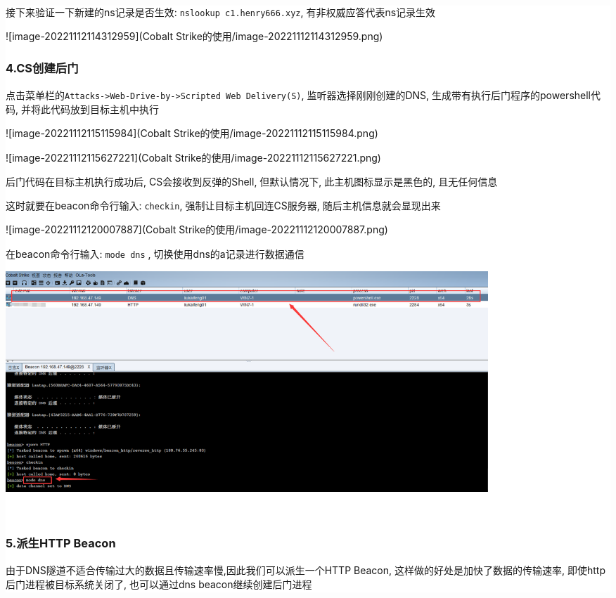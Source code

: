 

接下来验证一下新建的ns记录是否生效: `nslookup c1.henry666.xyz`, 有非权威应答代表ns记录生效

![image-20221112114312959](Cobalt Strike的使用/image-20221112114312959.png)	



### 4.CS创建后门

点击菜单栏的`Attacks->Web-Drive-by->Scripted Web Delivery(S)`, 监听器选择刚刚创建的DNS, 生成带有执行后门程序的powershell代码, 并将此代码放到目标主机中执行

![image-20221112115115984](Cobalt Strike的使用/image-20221112115115984.png)	

![image-20221112115627221](Cobalt Strike的使用/image-20221112115627221.png)



后门代码在目标主机执行成功后, CS会接收到反弹的Shell, 但默认情况下, 此主机图标显示是黑色的, 且无任何信息

这时就要在beacon命令行输入: `checkin`, 强制让目标主机回连CS服务器, 随后主机信息就会显现出来

![image-20221112120007887](Cobalt Strike的使用/image-20221112120007887.png)



在beacon命令行输入: `mode dns` , 切换使用dns的a记录进行数据通信

<img src="Cobalt Strike的使用/image-20221112163356917.png" alt="image-20221112163356917" style="zoom:67%;" />

​	

### 5.派生HTTP Beacon

由于DNS隧道不适合传输过大的数据且传输速率慢,因此我们可以派生一个HTTP Beacon, 这样做的好处是加快了数据的传输速率, 即使http后门进程被目标系统关闭了, 也可以通过dns beacon继续创建后门进程
